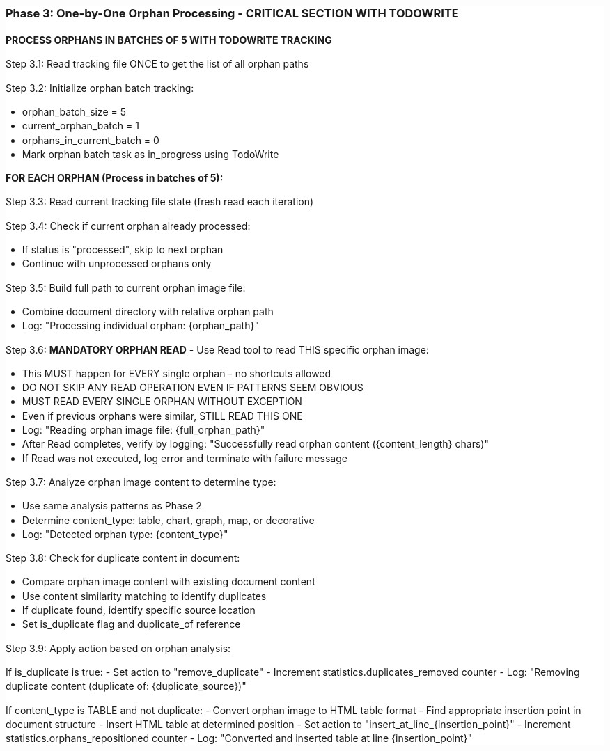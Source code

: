 ### Phase 3: One-by-One Orphan Processing - CRITICAL SECTION WITH TODOWRITE

**PROCESS ORPHANS IN BATCHES OF 5 WITH TODOWRITE TRACKING**

Step 3.1: Read tracking file ONCE to get the list of all orphan paths

Step 3.2: Initialize orphan batch tracking:
- orphan_batch_size = 5
- current_orphan_batch = 1
- orphans_in_current_batch = 0
- Mark orphan batch task as in_progress using TodoWrite

**FOR EACH ORPHAN (Process in batches of 5):**

  Step 3.3: Read current tracking file state (fresh read each iteration)

  Step 3.4: Check if current orphan already processed:
  - If status is "processed", skip to next orphan
  - Continue with unprocessed orphans only

  Step 3.5: Build full path to current orphan image file:
  - Combine document directory with relative orphan path
  - Log: "Processing individual orphan: {orphan_path}"

  Step 3.6: **MANDATORY ORPHAN READ** - Use Read tool to read THIS specific orphan image:
  - This MUST happen for EVERY single orphan - no shortcuts allowed
  - DO NOT SKIP ANY READ OPERATION EVEN IF PATTERNS SEEM OBVIOUS
  - MUST READ EVERY SINGLE ORPHAN WITHOUT EXCEPTION
  - Even if previous orphans were similar, STILL READ THIS ONE
  - Log: "Reading orphan image file: {full_orphan_path}"
  - After Read completes, verify by logging: "Successfully read orphan content ({content_length} chars)"
  - If Read was not executed, log error and terminate with failure message

  Step 3.7: Analyze orphan image content to determine type:
  - Use same analysis patterns as Phase 2
  - Determine content_type: table, chart, graph, map, or decorative
  - Log: "Detected orphan type: {content_type}"

  Step 3.8: Check for duplicate content in document:
  - Compare orphan image content with existing document content
  - Use content similarity matching to identify duplicates
  - If duplicate found, identify specific source location
  - Set is_duplicate flag and duplicate_of reference

  Step 3.9: Apply action based on orphan analysis:

  If is_duplicate is true:
    - Set action to "remove_duplicate"
    - Increment statistics.duplicates_removed counter
    - Log: "Removing duplicate content (duplicate of: {duplicate_source})"

  If content_type is TABLE and not duplicate:
    - Convert orphan image to HTML table format
    - Find appropriate insertion point in document structure
    - Insert HTML table at determined position
    - Set action to "insert_at_line_{insertion_point}"
    - Increment statistics.orphans_repositioned counter
    - Log: "Converted and inserted table at line {insertion_point}"
